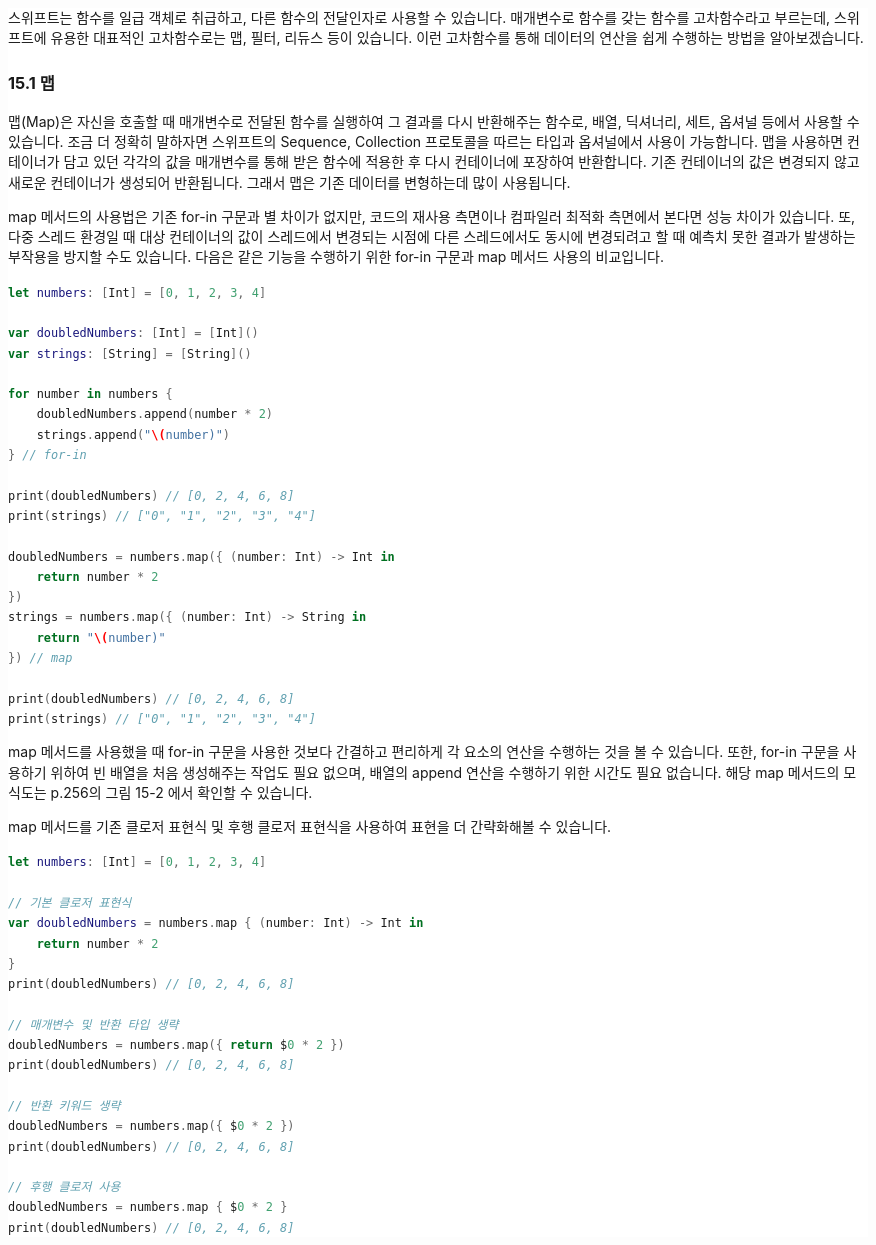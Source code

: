 스위프트는 함수를 일급 객체로 취급하고, 다른 함수의 전달인자로 사용할 수 있습니다. 매개변수로 함수를 갖는 함수를 고차함수라고 부르는데, 스위프트에 유용한 대표적인 고차함수로는 맵, 필터, 리듀스 등이 있습니다. 이런 고차함수를 통해 데이터의 연산을 쉽게 수행하는 방법을 알아보겠습니다.

### 15.1 맵

맵(Map)은 자신을 호출할 때 매개변수로 전달된 함수를 실행하여 그 결과를 다시 반환해주는 함수로, 배열, 딕셔너리, 세트, 옵셔널 등에서 사용할 수 있습니다. 조금 더 정확히 말하자면 스위프트의 Sequence, Collection 프로토콜을 따르는 타입과 옵셔널에서 사용이 가능합니다. 맵을 사용하면 컨테이너가 담고 있던 각각의 값을 매개변수를 통해 받은 함수에 적용한 후 다시 컨테이너에 포장하여 반환합니다. 기존 컨테이너의 값은 변경되지 않고 새로운 컨테이너가 생성되어 반환됩니다. 그래서 맵은 기존 데이터를 변형하는데 많이 사용됩니다.

map 메서드의 사용법은 기존 for-in 구문과 별 차이가 없지만, 코드의 재사용 측면이나 컴파일러 최적화 측면에서 본다면 성능 차이가 있습니다. 또, 다중 스레드 환경일 때 대상 컨테이너의 값이 스레드에서 변경되는 시점에 다른 스레드에서도 동시에 변경되려고 할 때 예측치 못한 결과가 발생하는 부작용을 방지할 수도 있습니다. 다음은 같은 기능을 수행하기 위한 for-in 구문과 map 메서드 사용의 비교입니다.

```swift
let numbers: [Int] = [0, 1, 2, 3, 4]

var doubledNumbers: [Int] = [Int]()
var strings: [String] = [String]()

for number in numbers {
    doubledNumbers.append(number * 2)
    strings.append("\(number)")
} // for-in

print(doubledNumbers) // [0, 2, 4, 6, 8]
print(strings) // ["0", "1", "2", "3", "4"]

doubledNumbers = numbers.map({ (number: Int) -> Int in
    return number * 2
})
strings = numbers.map({ (number: Int) -> String in
    return "\(number)"
}) // map

print(doubledNumbers) // [0, 2, 4, 6, 8]
print(strings) // ["0", "1", "2", "3", "4"]
```
map 메서드를 사용했을 때 for-in 구문을 사용한 것보다 간결하고 편리하게 각 요소의 연산을 수행하는 것을 볼 수 있습니다. 또한, for-in 구문을 사용하기 위하여 빈 배열을 처음 생성해주는 작업도 필요 없으며, 배열의 append 연산을 수행하기 위한 시간도  필요 없습니다. 해당 map 메서드의 모식도는 p.256의 그림 15-2 에서 확인할 수 있습니다.

map 메서드를 기존 클로저 표현식 및 후행 클로저 표현식을 사용하여 표현을 더 간략화해볼 수 있습니다.

```swift
let numbers: [Int] = [0, 1, 2, 3, 4]

// 기본 클로저 표현식
var doubledNumbers = numbers.map { (number: Int) -> Int in
    return number * 2
}
print(doubledNumbers) // [0, 2, 4, 6, 8]

// 매개변수 및 반환 타입 생략
doubledNumbers = numbers.map({ return $0 * 2 })
print(doubledNumbers) // [0, 2, 4, 6, 8]

// 반환 키워드 생략
doubledNumbers = numbers.map({ $0 * 2 })
print(doubledNumbers) // [0, 2, 4, 6, 8]

// 후행 클로저 사용
doubledNumbers = numbers.map { $0 * 2 }
print(doubledNumbers) // [0, 2, 4, 6, 8]
```